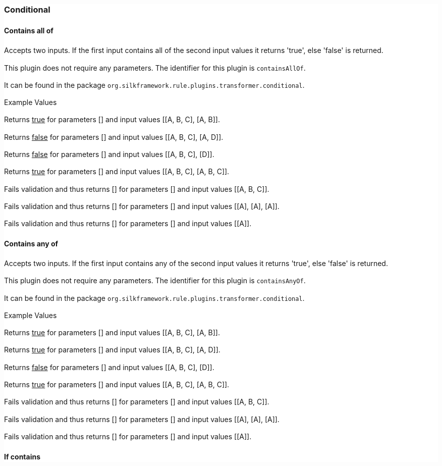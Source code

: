 ### Conditional

#### Contains all of

Accepts two inputs. If the first input contains all of the second input values it returns 'true', else 'false' is returned.

This plugin does not require any parameters. The identifier for this plugin is `containsAllOf`.

It can be found in the package `org.silkframework.rule.plugins.transformer.conditional`.

Example Values

Returns [true](https://documentation.eccenca.com/latest/deploy-and-configure/configuration/dataintegration/plugin-reference#true) for parameters [] and input values [[A, B, C], [A, B]].

Returns [false](https://documentation.eccenca.com/latest/deploy-and-configure/configuration/dataintegration/plugin-reference#false) for parameters [] and input values [[A, B, C], [A, D]].

Returns [false](https://documentation.eccenca.com/latest/deploy-and-configure/configuration/dataintegration/plugin-reference#false) for parameters [] and input values [[A, B, C], [D]].

Returns [true](https://documentation.eccenca.com/latest/deploy-and-configure/configuration/dataintegration/plugin-reference#true) for parameters [] and input values [[A, B, C], [A, B, C]].

Fails validation and thus returns [] for parameters [] and input values [[A, B, C]].

Fails validation and thus returns [] for parameters [] and input values [[A], [A], [A]].

Fails validation and thus returns [] for parameters [] and input values [[A]].

#### Contains any of

Accepts two inputs. If the first input contains any of the second input values it returns 'true', else 'false' is returned.

This plugin does not require any parameters. The identifier for this plugin is `containsAnyOf`.

It can be found in the package `org.silkframework.rule.plugins.transformer.conditional`.

Example Values

Returns [true](https://documentation.eccenca.com/latest/deploy-and-configure/configuration/dataintegration/plugin-reference#true) for parameters [] and input values [[A, B, C], [A, B]].

Returns [true](https://documentation.eccenca.com/latest/deploy-and-configure/configuration/dataintegration/plugin-reference#true) for parameters [] and input values [[A, B, C], [A, D]].

Returns [false](https://documentation.eccenca.com/latest/deploy-and-configure/configuration/dataintegration/plugin-reference#false) for parameters [] and input values [[A, B, C], [D]].

Returns [true](https://documentation.eccenca.com/latest/deploy-and-configure/configuration/dataintegration/plugin-reference#true) for parameters [] and input values [[A, B, C], [A, B, C]].

Fails validation and thus returns [] for parameters [] and input values [[A, B, C]].

Fails validation and thus returns [] for parameters [] and input values [[A], [A], [A]].

Fails validation and thus returns [] for parameters [] and input values [[A]].

#### If contains
